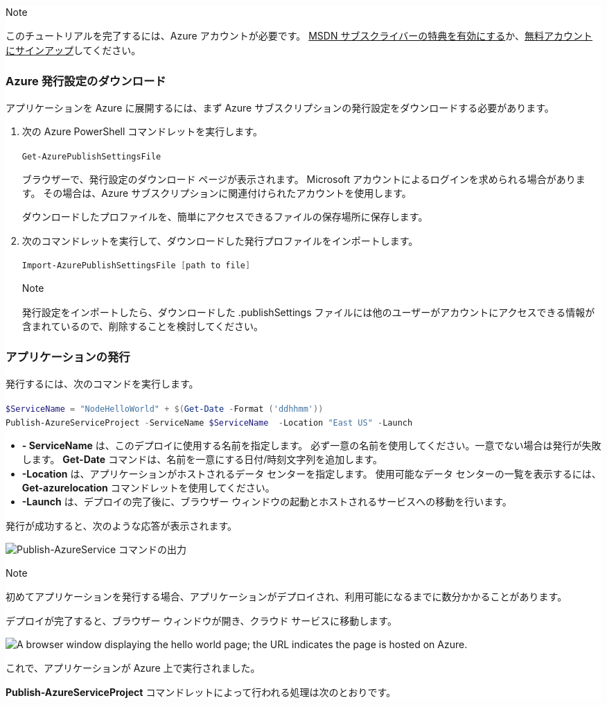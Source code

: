 > [!NOTE]
> このチュートリアルを完了するには、Azure アカウントが必要です。 [MSDN サブスクライバーの特典を有効にする](https://azure.microsoft.com/pricing/member-offers/msdn-benefits-details/?WT.mc_id=A85619ABF)か、[無料アカウントにサインアップ](https://azure.microsoft.com/pricing/free-trial/?WT.mc_id=A85619ABF)してください。

### <a name="download-the-azure-publishing-settings"></a>Azure 発行設定のダウンロード
アプリケーションを Azure に展開するには、まず Azure サブスクリプションの発行設定をダウンロードする必要があります。

1. 次の Azure PowerShell コマンドレットを実行します。

    ```powershell
    Get-AzurePublishSettingsFile
    ```

   ブラウザーで、発行設定のダウンロード ページが表示されます。 Microsoft アカウントによるログインを求められる場合があります。 その場合は、Azure サブスクリプションに関連付けられたアカウントを使用します。

   ダウンロードしたプロファイルを、簡単にアクセスできるファイルの保存場所に保存します。
2. 次のコマンドレットを実行して、ダウンロードした発行プロファイルをインポートします。

    ```powershell
    Import-AzurePublishSettingsFile [path to file]
    ```

    > [!NOTE]
    > 発行設定をインポートしたら、ダウンロードした .publishSettings ファイルには他のユーザーがアカウントにアクセスできる情報が含まれているので、削除することを検討してください。

### <a name="publish-the-application"></a>アプリケーションの発行
発行するには、次のコマンドを実行します。

```powershell
$ServiceName = "NodeHelloWorld" + $(Get-Date -Format ('ddhhmm'))
Publish-AzureServiceProject -ServiceName $ServiceName  -Location "East US" -Launch
```

* **- ServiceName** は、このデプロイに使用する名前を指定します。 必ず一意の名前を使用してください。一意でない場合は発行が失敗します。 **Get-Date** コマンドは、名前を一意にする日付/時刻文字列を追加します。
* **-Location** は、アプリケーションがホストされるデータ センターを指定します。 使用可能なデータ センターの一覧を表示するには、 **Get-azurelocation** コマンドレットを使用してください。
* **-Launch** は、デプロイの完了後に、ブラウザー ウィンドウの起動とホストされるサービスへの移動を行います。

発行が成功すると、次のような応答が表示されます。

![Publish-AzureService コマンドの出力][The output of the Publish-AzureService command]

> [!NOTE]
> 初めてアプリケーションを発行する場合、アプリケーションがデプロイされ、利用可能になるまでに数分かかることがあります。

デプロイが完了すると、ブラウザー ウィンドウが開き、クラウド サービスに移動します。

![A browser window displaying the hello world page; the URL indicates the page is hosted on Azure.][A browser window displaying the hello world page; the URL indicates the page is hosted on Azure.]

これで、アプリケーションが Azure 上で実行されました。

**Publish-AzureServiceProject** コマンドレットによって行われる処理は次のとおりです。


[Azure Websites、Cloud Services、および Virtual Machines の比較]: /azure/architecture/guide/technology-choices/compute-decision-tree
[軽量の Web アプリを使用]: ../app-service/quickstart-nodejs.md
[Azure PowerShell]: /powershell/azure/
[Azure SDK for .NET 3.0]: https://www.microsoft.com/download/details.aspx?id=54917
[PowerShell を接続します]: /powershell/azure/
[nodejs.org]: https://nodejs.org/
[Overview of Creating a Hosted Service for Azure (Azure 対応のホステッド サービスの作成の概要)]: https://azure.microsoft.com/documentation/services/cloud-services/
[Node.js デベロッパー センター]: https://azure.microsoft.com/develop/nodejs/
[The result of the New-AzureService helloworld command]: ./media/cloud-services-nodejs-develop-deploy-app/node9.png
[The output of the Add-AzureNodeWebRole command]: ./media/cloud-services-nodejs-develop-deploy-app/node11.png
[A web browser displaying the Hello World web page]: ./media/cloud-services-nodejs-develop-deploy-app/node14.png
[The output of the Publish-AzureService command]: ./media/cloud-services-nodejs-develop-deploy-app/node19.png
[A browser window displaying the hello world page; the URL indicates the page is hosted on Azure.]: ./media/cloud-services-nodejs-develop-deploy-app/node21.png
[The status of the Stop-AzureService command]: ./media/cloud-services-nodejs-develop-deploy-app/node48.png
[The status of the Remove-AzureService command]: ./media/cloud-services-nodejs-develop-deploy-app/node49.png